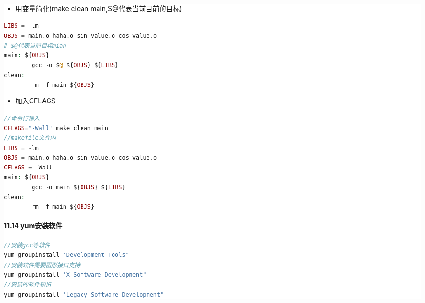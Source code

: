 - 用变量简化(make clean main,$@代表当前目前的目标)
```php
LIBS = -lm
OBJS = main.o haha.o sin_value.o cos_value.o
# $@代表当前目标mian
main: ${OBJS}
        gcc -o $@ ${OBJS} ${LIBS}
clean:
        rm -f main ${OBJS}
```

- 加入CFLAGS
```php
//命令行输入
CFLAGS="-Wall" make clean main
//makefile文件内
LIBS = -lm
OBJS = main.o haha.o sin_value.o cos_value.o
CFLAGS = -Wall
main: ${OBJS}
        gcc -o main ${OBJS} ${LIBS}
clean:
        rm -f main ${OBJS}
```

#### 11.14 yum安装软件
```php
//安装gcc等软件
yum groupinstall "Development Tools"
//安装软件需要图形接口支持
yum groupinstall "X Software Development"
//安装的软件较旧
yum groupinstall "Legacy Software Development"
```


    































